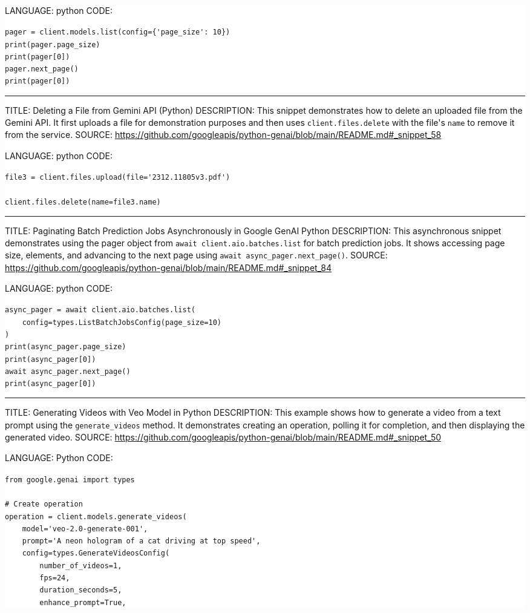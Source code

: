 LANGUAGE: python
CODE:
```
pager = client.models.list(config={'page_size': 10})
print(pager.page_size)
print(pager[0])
pager.next_page()
print(pager[0])
```

----------------------------------------

TITLE: Deleting a File from Gemini API (Python)
DESCRIPTION: This snippet demonstrates how to delete an uploaded file from the Gemini API. It first uploads a file for demonstration purposes and then uses `client.files.delete` with the file's `name` to remove it from the service.
SOURCE: https://github.com/googleapis/python-genai/blob/main/README.md#_snippet_58

LANGUAGE: python
CODE:
```
file3 = client.files.upload(file='2312.11805v3.pdf')

client.files.delete(name=file3.name)
```

----------------------------------------

TITLE: Paginating Batch Prediction Jobs Asynchronously in Google GenAI Python
DESCRIPTION: This asynchronous snippet demonstrates using the pager object from `await client.aio.batches.list` for batch prediction jobs. It shows accessing page size, elements, and advancing to the next page using `await async_pager.next_page()`.
SOURCE: https://github.com/googleapis/python-genai/blob/main/README.md#_snippet_84

LANGUAGE: python
CODE:
```
async_pager = await client.aio.batches.list(
    config=types.ListBatchJobsConfig(page_size=10)
)
print(async_pager.page_size)
print(async_pager[0])
await async_pager.next_page()
print(async_pager[0])
```

----------------------------------------

TITLE: Generating Videos with Veo Model in Python
DESCRIPTION: This example shows how to generate a video from a text prompt using the `generate_videos` method. It demonstrates creating an operation, polling it for completion, and then displaying the generated video.
SOURCE: https://github.com/googleapis/python-genai/blob/main/README.md#_snippet_50

LANGUAGE: Python
CODE:
```
from google.genai import types

# Create operation
operation = client.models.generate_videos(
    model='veo-2.0-generate-001',
    prompt='A neon hologram of a cat driving at top speed',
    config=types.GenerateVideosConfig(
        number_of_videos=1,
        fps=24,
        duration_seconds=5,
        enhance_prompt=True,
```